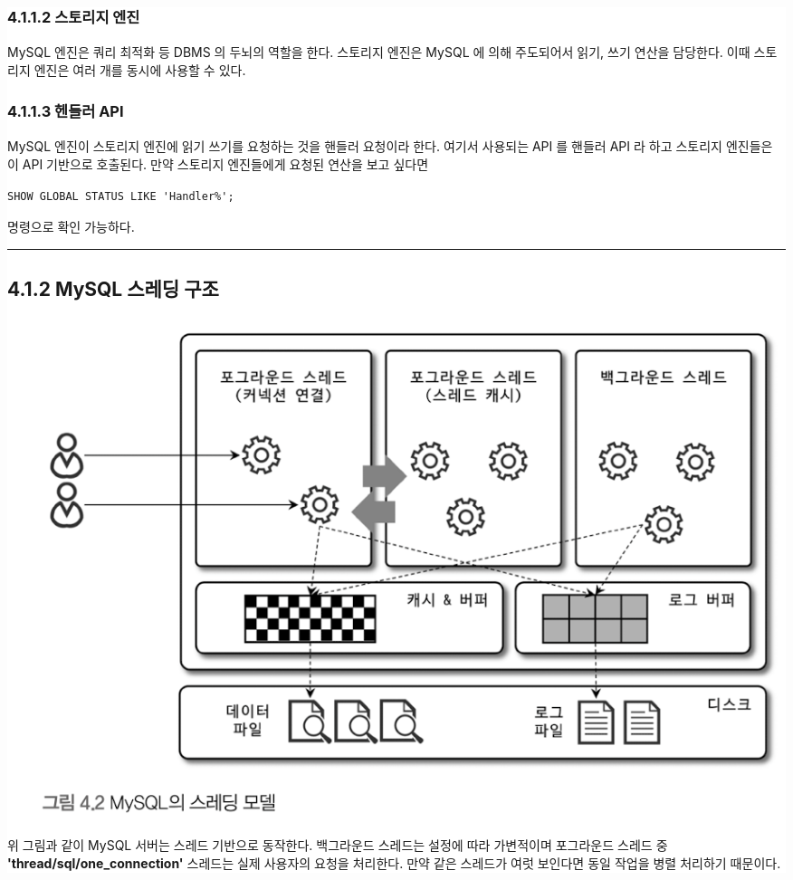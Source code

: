 ### 4.1.1.2 스토리지 엔진
MySQL 엔진은 쿼리 최적화 등 DBMS 의 두뇌의 역할을 한다.
스토리지 엔진은 MySQL 에 의해 주도되어서 읽기, 쓰기 연산을 담당한다.
이때 스토리지 엔진은 여러 개를 동시에 사용할 수 있다.

### 4.1.1.3 헨들러 API
MySQL 엔진이 스토리지 엔진에 읽기 쓰기를 요청하는 것을 핸들러 요청이라 한다.
여기서 사용되는 API 를 핸들러 API 라 하고 스토리지 엔진들은 이 API 기반으로 호출된다.
만약 스토리지 엔진들에게 요청된 연산을 보고 싶다면
```
SHOW GLOBAL STATUS LIKE 'Handler%';
```
명령으로 확인 가능하다.

---

## 4.1.2 MySQL 스레딩 구조
![thread](image/img_3.png)
위 그림과 같이 MySQL 서버는 스레드 기반으로 동작한다.
백그라운드 스레드는 설정에 따라 가변적이며
포그라운드 스레드 중 **'thread/sql/one_connection'** 스레드는 실제 사용자의 요청을 처리한다.
만약 같은 스레드가 여럿 보인다면 동일 작업을 병렬 처리하기 때문이다.
